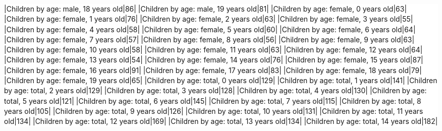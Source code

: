 |Children by age: male, 18 years old|86|
|Children by age: male, 19 years old|81|
|Children by age: female, 0 years old|63|
|Children by age: female, 1 years old|76|
|Children by age: female, 2 years old|63|
|Children by age: female, 3 years old|55|
|Children by age: female, 4 years old|58|
|Children by age: female, 5 years old|60|
|Children by age: female, 6 years old|64|
|Children by age: female, 7 years old|57|
|Children by age: female, 8 years old|56|
|Children by age: female, 9 years old|63|
|Children by age: female, 10 years old|58|
|Children by age: female, 11 years old|63|
|Children by age: female, 12 years old|64|
|Children by age: female, 13 years old|54|
|Children by age: female, 14 years old|76|
|Children by age: female, 15 years old|87|
|Children by age: female, 16 years old|91|
|Children by age: female, 17 years old|83|
|Children by age: female, 18 years old|79|
|Children by age: female, 19 years old|65|
|Children by age: total, 0 years old|129|
|Children by age: total, 1 years old|141|
|Children by age: total, 2 years old|129|
|Children by age: total, 3 years old|128|
|Children by age: total, 4 years old|130|
|Children by age: total, 5 years old|121|
|Children by age: total, 6 years old|145|
|Children by age: total, 7 years old|115|
|Children by age: total, 8 years old|105|
|Children by age: total, 9 years old|126|
|Children by age: total, 10 years old|131|
|Children by age: total, 11 years old|134|
|Children by age: total, 12 years old|169|
|Children by age: total, 13 years old|134|
|Children by age: total, 14 years old|182|